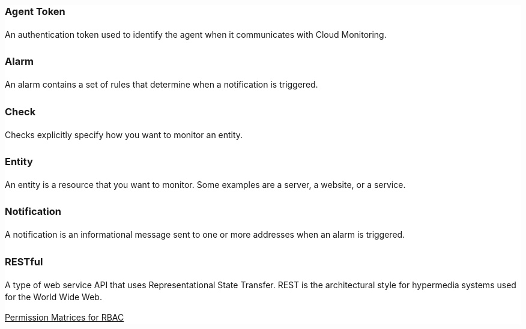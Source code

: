 ### Agent Token

An authentication token used to identify the agent when it
communicates with Cloud Monitoring.

### Alarm

An alarm contains a set of rules that determine when a
notification is triggered.

### Check

Checks explicitly specify how you want to monitor an
entity.

### Entity

An entity is a resource that you want to monitor. Some examples
are a server, a website, or a service.

### Notification

A notification is an informational message sent to one or more
addresses when an alarm is triggered.

### RESTful

A type of web service API that uses Representational State
Transfer. REST is the architectural style for hypermedia systems used
for the World Wide Web.



[Permission Matrices for RBAC](/how-to/permissions-matrix-for-role-based-access-control-rbac)
